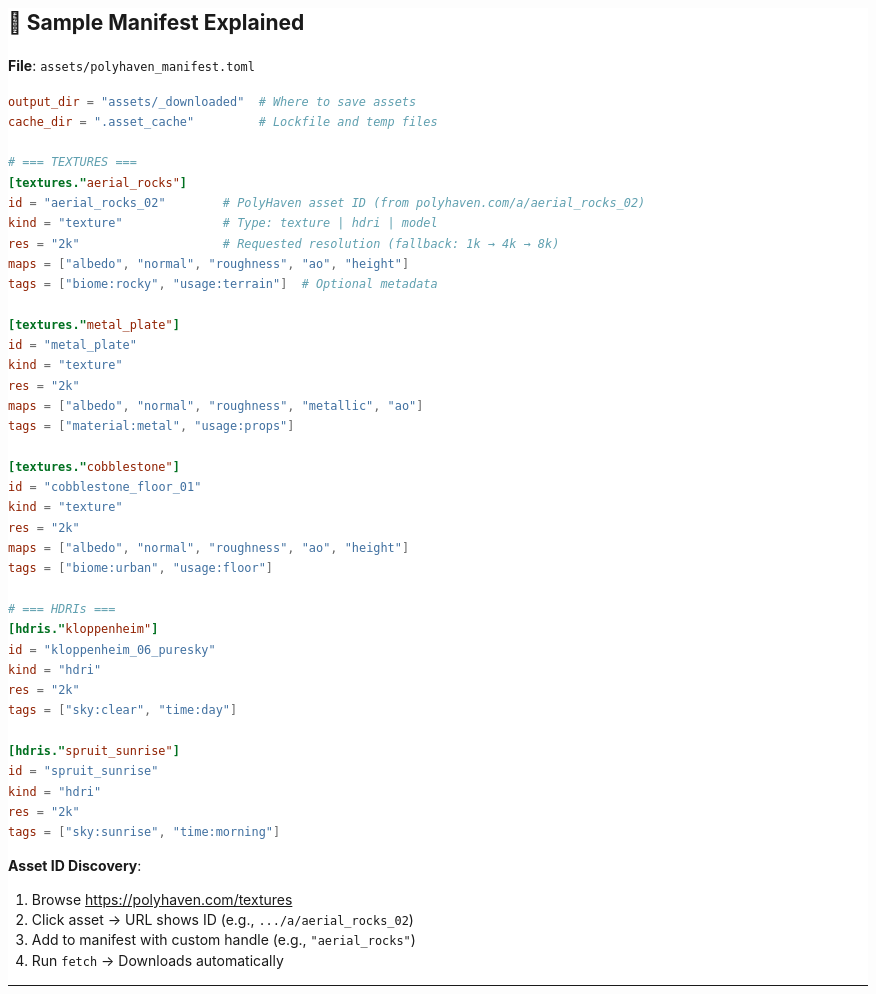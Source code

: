 
## 🎨 Sample Manifest Explained

**File**: `assets/polyhaven_manifest.toml`

```toml
output_dir = "assets/_downloaded"  # Where to save assets
cache_dir = ".asset_cache"         # Lockfile and temp files

# === TEXTURES ===
[textures."aerial_rocks"]
id = "aerial_rocks_02"        # PolyHaven asset ID (from polyhaven.com/a/aerial_rocks_02)
kind = "texture"              # Type: texture | hdri | model
res = "2k"                    # Requested resolution (fallback: 1k → 4k → 8k)
maps = ["albedo", "normal", "roughness", "ao", "height"]
tags = ["biome:rocky", "usage:terrain"]  # Optional metadata

[textures."metal_plate"]
id = "metal_plate"
kind = "texture"
res = "2k"
maps = ["albedo", "normal", "roughness", "metallic", "ao"]
tags = ["material:metal", "usage:props"]

[textures."cobblestone"]
id = "cobblestone_floor_01"
kind = "texture"
res = "2k"
maps = ["albedo", "normal", "roughness", "ao", "height"]
tags = ["biome:urban", "usage:floor"]

# === HDRIs ===
[hdris."kloppenheim"]
id = "kloppenheim_06_puresky"
kind = "hdri"
res = "2k"
tags = ["sky:clear", "time:day"]

[hdris."spruit_sunrise"]
id = "spruit_sunrise"
kind = "hdri"
res = "2k"
tags = ["sky:sunrise", "time:morning"]
```

**Asset ID Discovery**:
1. Browse https://polyhaven.com/textures
2. Click asset → URL shows ID (e.g., `.../a/aerial_rocks_02`)
3. Add to manifest with custom handle (e.g., `"aerial_rocks"`)
4. Run `fetch` → Downloads automatically

---
